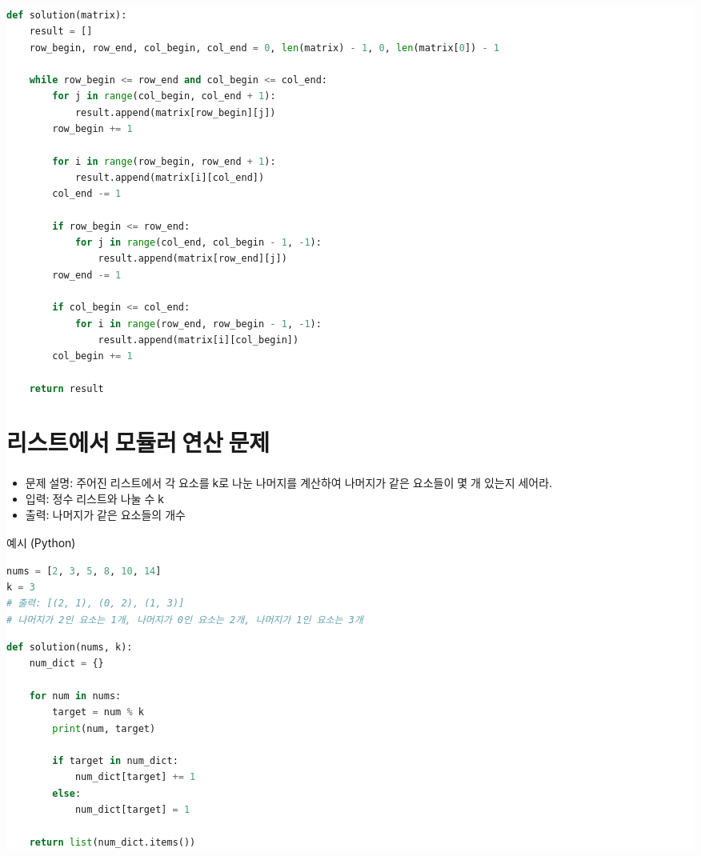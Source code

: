 ```python
def solution(matrix):
    result = []
    row_begin, row_end, col_begin, col_end = 0, len(matrix) - 1, 0, len(matrix[0]) - 1

    while row_begin <= row_end and col_begin <= col_end:
        for j in range(col_begin, col_end + 1):
            result.append(matrix[row_begin][j])
        row_begin += 1
        
        for i in range(row_begin, row_end + 1):
            result.append(matrix[i][col_end])
        col_end -= 1

        if row_begin <= row_end:
            for j in range(col_end, col_begin - 1, -1):
                result.append(matrix[row_end][j])
        row_end -= 1
       
        if col_begin <= col_end:
            for i in range(row_end, row_begin - 1, -1):
                result.append(matrix[i][col_begin])
        col_begin += 1

    return result
```

# 리스트에서 모듈러 연산 문제
- 문제 설명: 주어진 리스트에서 각 요소를 k로 나눈 나머지를 계산하여 나머지가 같은 요소들이 몇 개 있는지 세어라.
- 입력: 정수 리스트와 나눌 수 k
- 출력: 나머지가 같은 요소들의 개수

예시 (Python)
```python
nums = [2, 3, 5, 8, 10, 14]
k = 3
# 출력: [(2, 1), (0, 2), (1, 3)]  
# 나머지가 2인 요소는 1개, 나머지가 0인 요소는 2개, 나머지가 1인 요소는 3개
```

```python
def solution(nums, k):
    num_dict = {}

    for num in nums:
        target = num % k
        print(num, target)

        if target in num_dict:
            num_dict[target] += 1
        else:
            num_dict[target] = 1
    
    return list(num_dict.items())
```
